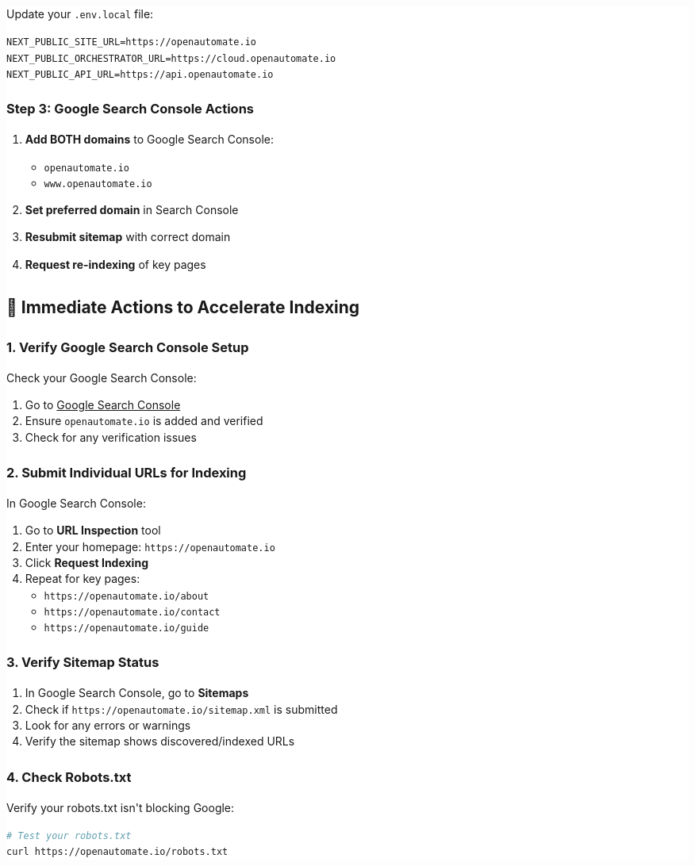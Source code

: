 Update your `.env.local` file:

```env
NEXT_PUBLIC_SITE_URL=https://openautomate.io
NEXT_PUBLIC_ORCHESTRATOR_URL=https://cloud.openautomate.io
NEXT_PUBLIC_API_URL=https://api.openautomate.io
```

### Step 3: Google Search Console Actions

1. **Add BOTH domains** to Google Search Console:

   - `openautomate.io`
   - `www.openautomate.io`

2. **Set preferred domain** in Search Console
3. **Resubmit sitemap** with correct domain
4. **Request re-indexing** of key pages

## 🚀 Immediate Actions to Accelerate Indexing

### 1. Verify Google Search Console Setup

Check your Google Search Console:

1. Go to [Google Search Console](https://search.google.com/search-console)
2. Ensure `openautomate.io` is added and verified
3. Check for any verification issues

### 2. Submit Individual URLs for Indexing

In Google Search Console:

1. Go to **URL Inspection** tool
2. Enter your homepage: `https://openautomate.io`
3. Click **Request Indexing**
4. Repeat for key pages:
   - `https://openautomate.io/about`
   - `https://openautomate.io/contact`
   - `https://openautomate.io/guide`

### 3. Verify Sitemap Status

1. In Google Search Console, go to **Sitemaps**
2. Check if `https://openautomate.io/sitemap.xml` is submitted
3. Look for any errors or warnings
4. Verify the sitemap shows discovered/indexed URLs

### 4. Check Robots.txt

Verify your robots.txt isn't blocking Google:

```bash
# Test your robots.txt
curl https://openautomate.io/robots.txt
```
